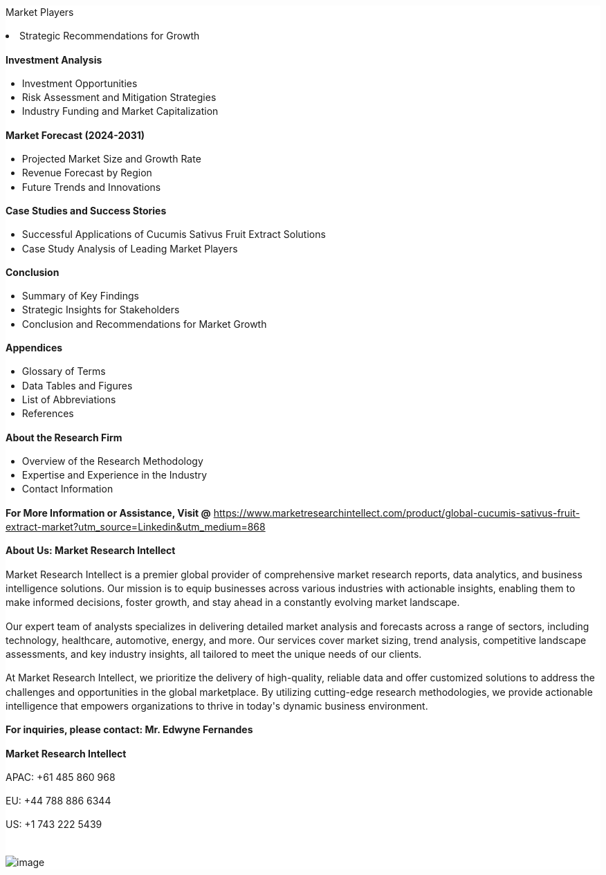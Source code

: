 Market Players</li><li>Strategic Recommendations for Growth</li></ul><p><strong>Investment Analysis</strong></p><ul><li>Investment Opportunities</li><li>Risk Assessment and Mitigation Strategies</li><li>Industry Funding and Market Capitalization</li></ul><p><strong>Market Forecast (2024-2031)</strong></p><ul><li>Projected Market Size and Growth Rate</li><li>Revenue Forecast by Region</li><li>Future Trends and Innovations</li></ul><p><strong>Case Studies and Success Stories</strong></p><ul><li>Successful Applications of Cucumis Sativus Fruit Extract Solutions</li><li>Case Study Analysis of Leading Market Players</li></ul><p><strong>Conclusion</strong></p><ul><li>Summary of Key Findings</li><li>Strategic Insights for Stakeholders</li><li>Conclusion and Recommendations for Market Growth</li></ul><p><strong>Appendices</strong></p><ul><li>Glossary of Terms</li><li>Data Tables and Figures</li><li>List of Abbreviations</li><li>References</li></ul><p><strong>About the Research Firm</strong></p><ul><li>Overview of the Research Methodology</li><li>Expertise and Experience in the Industry</li><li>Contact Information</li></ul></div><div class="article-main__content" data-test-id="publishing-text-block"><p><span class="font-[700]"><strong>For More Information or Assistance, Visit @</strong>&nbsp;<a href="https://www.marketresearchintellect.com/product/global-cucumis-sativus-fruit-extract-market?utm_source=Linkedin&utm_medium=868">https://www.marketresearchintellect.com/product/global-cucumis-sativus-fruit-extract-market?utm_source=Linkedin&utm_medium=868</a></span></p><p><strong>About Us: Market Research Intellect</strong></p><p>Market Research Intellect is a premier global provider of comprehensive market research reports, data analytics, and business intelligence solutions. Our mission is to equip businesses across various industries with actionable insights, enabling them to make informed decisions, foster growth, and stay ahead in a constantly evolving market landscape.</p><p>Our expert team of analysts specializes in delivering detailed market analysis and forecasts across a range of sectors, including technology, healthcare, automotive, energy, and more. Our services cover market sizing, trend analysis, competitive landscape assessments, and key industry insights, all tailored to meet the unique needs of our clients.</p><p>At Market Research Intellect, we prioritize the delivery of high-quality, reliable data and offer customized solutions to address the challenges and opportunities in the global marketplace. By utilizing cutting-edge research methodologies, we provide actionable intelligence that empowers organizations to thrive in today's dynamic business environment.</p><p><strong>For inquiries, please contact: Mr. Edwyne Fernandes</strong></p><p><strong>Market Research Intellect</strong></p><p>APAC: +61 485 860 968</p><p>EU: +44 788 886 6344</p><p>US: +1 743 222 5439</p></div><div class="article-main__content" data-test-id="publishing-text-block">&nbsp;</div>
![image](https://github.com/user-attachments/assets/00dd5f1e-9766-4cad-a698-e9de2654ffff)
